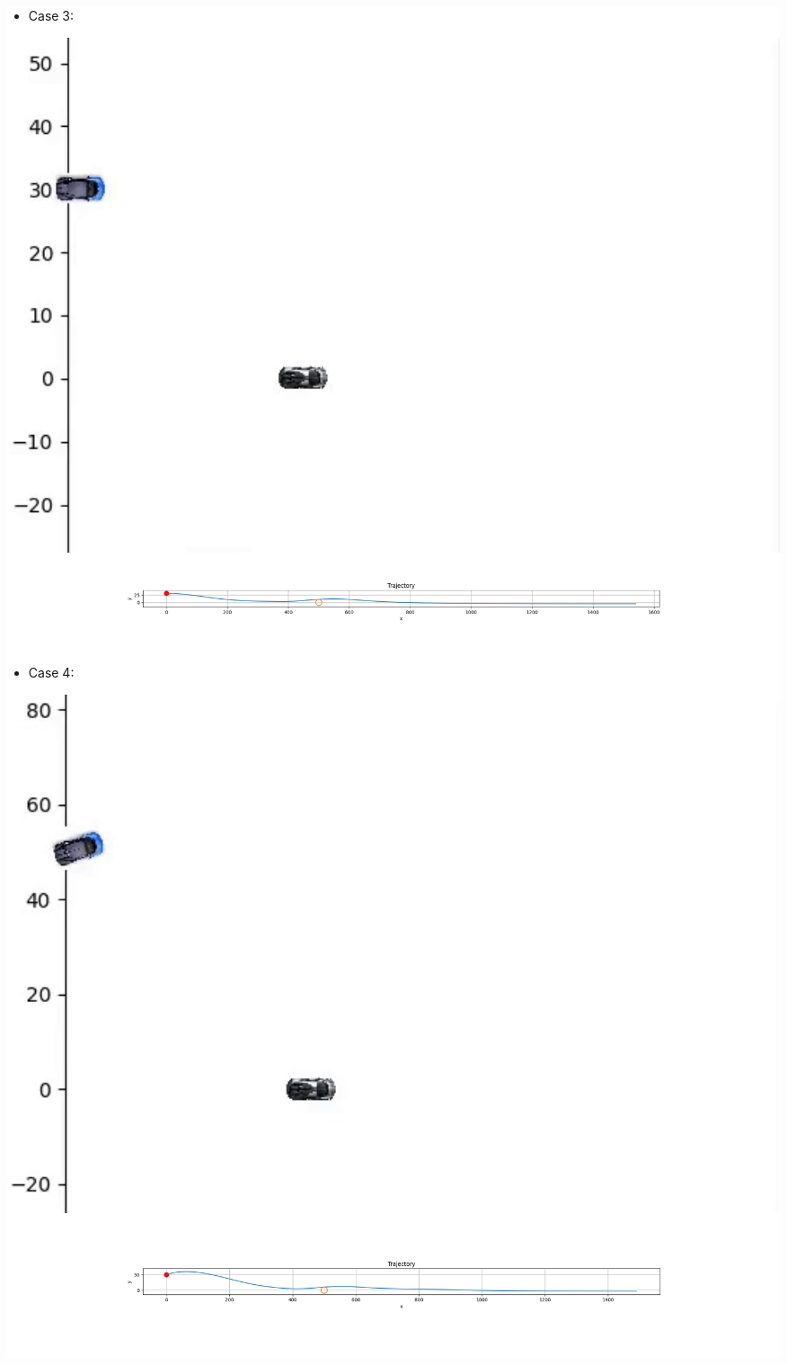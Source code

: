 - Case 3:
<div style="width: 100%; text-align: center; margin:auto;">
      <img style="width:100%" src="assets/case3_traj_gif.gif">
</div>
<div style="height: 250%; text-align: center">
      <img style="height: 100px; width: 600px;" src="assets/case3_traj.png">
</div>

- Case 4:
<div style="width: 100%; text-align: center; margin:auto;">
      <img style="width:100%" src="assets/case4_traj_gif.gif">
</div>
<div style="height: 250%; text-align: center">
      <img style="height: 150px; width: 600px;" src="assets/case4_traj.png">
</div>
